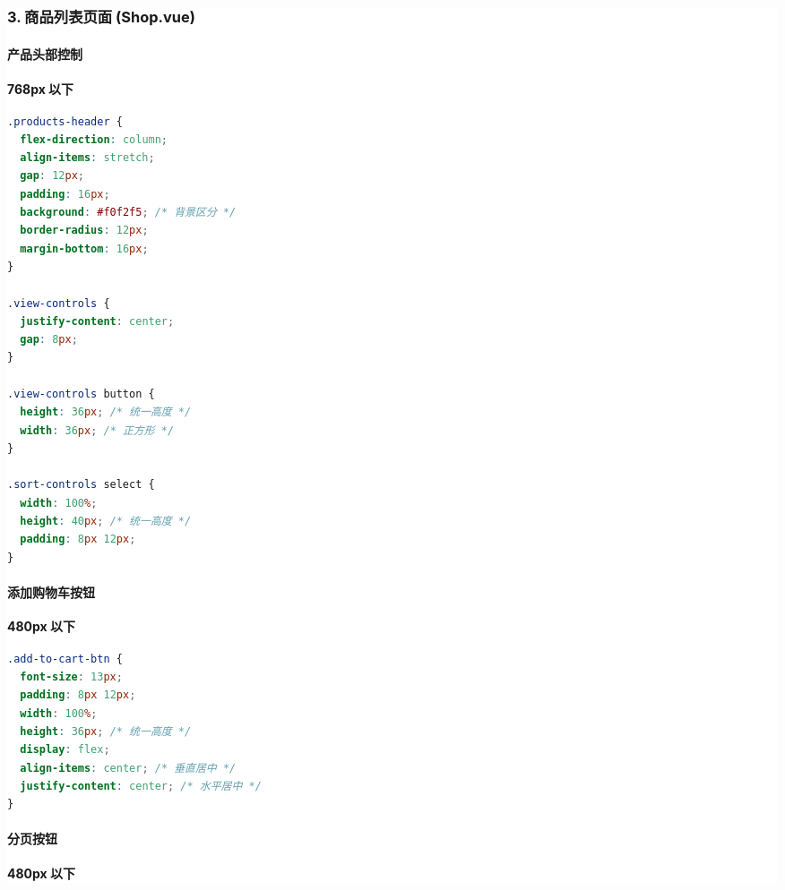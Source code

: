 
### 3. **商品列表页面** (Shop.vue)

#### 产品头部控制

**768px 以下**

```css
.products-header {
  flex-direction: column;
  align-items: stretch;
  gap: 12px;
  padding: 16px;
  background: #f0f2f5; /* 背景区分 */
  border-radius: 12px;
  margin-bottom: 16px;
}

.view-controls {
  justify-content: center;
  gap: 8px;
}

.view-controls button {
  height: 36px; /* 统一高度 */
  width: 36px; /* 正方形 */
}

.sort-controls select {
  width: 100%;
  height: 40px; /* 统一高度 */
  padding: 8px 12px;
}
```

#### 添加购物车按钮

**480px 以下**

```css
.add-to-cart-btn {
  font-size: 13px;
  padding: 8px 12px;
  width: 100%;
  height: 36px; /* 统一高度 */
  display: flex;
  align-items: center; /* 垂直居中 */
  justify-content: center; /* 水平居中 */
}
```

#### 分页按钮

**480px 以下**
